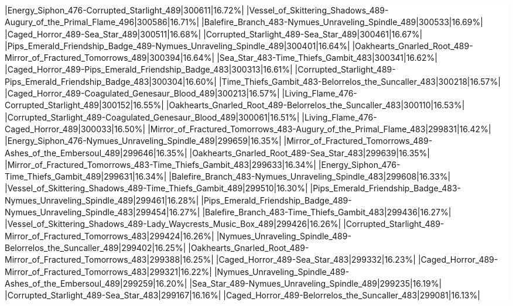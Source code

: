 |Energy_Siphon_476-Corrupted_Starlight_489|300611|16.72%|
|Vessel_of_Skittering_Shadows_489-Augury_of_the_Primal_Flame_496|300586|16.71%|
|Balefire_Branch_483-Nymues_Unraveling_Spindle_489|300533|16.69%|
|Caged_Horror_489-Sea_Star_489|300511|16.68%|
|Corrupted_Starlight_489-Sea_Star_489|300461|16.67%|
|Pips_Emerald_Friendship_Badge_489-Nymues_Unraveling_Spindle_489|300401|16.64%|
|Oakhearts_Gnarled_Root_489-Mirror_of_Fractured_Tomorrows_489|300394|16.64%|
|Sea_Star_483-Time_Thiefs_Gambit_483|300341|16.62%|
|Caged_Horror_489-Pips_Emerald_Friendship_Badge_483|300313|16.61%|
|Corrupted_Starlight_489-Pips_Emerald_Friendship_Badge_483|300304|16.60%|
|Time_Thiefs_Gambit_483-Belorrelos_the_Suncaller_483|300218|16.57%|
|Caged_Horror_489-Coagulated_Genesaur_Blood_489|300213|16.57%|
|Living_Flame_476-Corrupted_Starlight_489|300152|16.55%|
|Oakhearts_Gnarled_Root_489-Belorrelos_the_Suncaller_483|300110|16.53%|
|Corrupted_Starlight_489-Coagulated_Genesaur_Blood_489|300061|16.51%|
|Living_Flame_476-Caged_Horror_489|300033|16.50%|
|Mirror_of_Fractured_Tomorrows_483-Augury_of_the_Primal_Flame_483|299831|16.42%|
|Energy_Siphon_476-Nymues_Unraveling_Spindle_489|299659|16.35%|
|Mirror_of_Fractured_Tomorrows_489-Ashes_of_the_Embersoul_489|299646|16.35%|
|Oakhearts_Gnarled_Root_489-Sea_Star_483|299639|16.35%|
|Mirror_of_Fractured_Tomorrows_483-Time_Thiefs_Gambit_483|299633|16.34%|
|Energy_Siphon_476-Time_Thiefs_Gambit_489|299631|16.34%|
|Balefire_Branch_483-Nymues_Unraveling_Spindle_483|299608|16.33%|
|Vessel_of_Skittering_Shadows_489-Time_Thiefs_Gambit_489|299510|16.30%|
|Pips_Emerald_Friendship_Badge_483-Nymues_Unraveling_Spindle_489|299461|16.28%|
|Pips_Emerald_Friendship_Badge_489-Nymues_Unraveling_Spindle_483|299454|16.27%|
|Balefire_Branch_483-Time_Thiefs_Gambit_483|299436|16.27%|
|Vessel_of_Skittering_Shadows_489-Lady_Waycrests_Music_Box_489|299426|16.26%|
|Corrupted_Starlight_489-Mirror_of_Fractured_Tomorrows_483|299424|16.26%|
|Nymues_Unraveling_Spindle_489-Belorrelos_the_Suncaller_489|299402|16.25%|
|Oakhearts_Gnarled_Root_489-Mirror_of_Fractured_Tomorrows_483|299388|16.25%|
|Caged_Horror_489-Sea_Star_483|299332|16.23%|
|Caged_Horror_489-Mirror_of_Fractured_Tomorrows_483|299321|16.22%|
|Nymues_Unraveling_Spindle_489-Ashes_of_the_Embersoul_489|299259|16.20%|
|Sea_Star_489-Nymues_Unraveling_Spindle_489|299235|16.19%|
|Corrupted_Starlight_489-Sea_Star_483|299167|16.16%|
|Caged_Horror_489-Belorrelos_the_Suncaller_483|299081|16.13%|